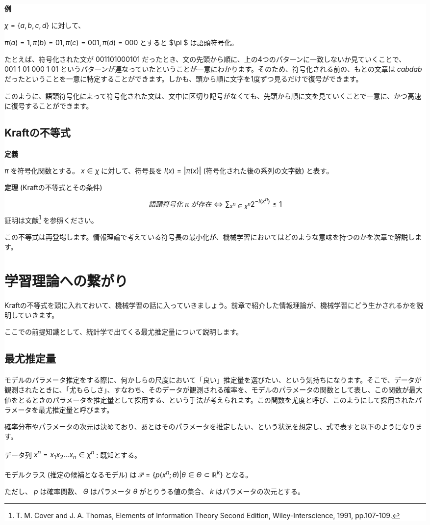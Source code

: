 

**例**

$\chi = \{ a, b, c, d\}$ に対して、

$\pi (a) = 1, \pi (b) = 01, \pi (c) = 001, \pi (d) = 000$ とすると $\pi $ は語頭符号化。

たとえば、符号化された文が $001101000101$ だったとき、文の先頭から順に、上の4つのパターンに一致しないか見ていくことで、 $001~1~01~000~1~01$ というパターンが連なっていたということが一意にわかります。そのため、符号化される前の、もとの文章は  $cabdab$ だったということを一意に特定することができます。しかも、頭から順に文字を1度ずつ見るだけで復号ができます。



このように、語頭符号化によって符号化された文は、文中に区切り記号がなくても、先頭から順に文を見ていくことで一意に、かつ高速に復号することができます。



## Kraftの不等式

**定義**

$\pi$ を符号化関数とする。 $x \in \chi$ に対して、符号長を $l(x) = |\pi(x)|$    (符号化された後の系列の文字数) と表す。



**定理** (Kraftの不等式とその条件)
$$
語頭符号化~\pi~が存在\Leftrightarrow \sum_{x^n \in \chi^n} 2^{-l(x^n)}\leq 1
$$
証明は文献[^7] を参照ください。



この不等式は再登場します。情報理論で考えている符号長の最小化が、機械学習においてはどのような意味を持つのかを次章で解説します。



# 学習理論への繋がり

Kraftの不等式を頭に入れておいて、機械学習の話に入っていきましょう。前章で紹介した情報理論が、機械学習にどう生かされるかを説明していきます。



ここでの前提知識として、統計学で出てくる最尤推定量について説明します。

## 最尤推定量

モデルのパラメータ推定をする際に、何かしらの尺度において「良い」推定量を選びたい、という気持ちになります。そこで、データ​が観測されたときに、「尤もらしさ」、すなわち、そのデータが観測される確率を、モデルのパラメータの関数として表し、この関数が最大値をとるときのパラメータを推定量として採用する、という手法が考えられます。この関数を尤度と呼び、このようにして採用されたパラメータを最尤推定量と呼びます。

確率分布やパラメータの次元は決めており、あとはそのパラメータを推定したい、という状況を想定し、式で表すと以下のようになります。



データ列 $x^n = x_1 x_2 ... x_n \in \chi^n$ : 既知とする。

モデルクラス (推定の候補となるモデル) は ${\mathcal P} = \{p(x^n ; \theta) | \theta \in \Theta \subset \mathbb{R}^k\}$ となる。 

ただし、 $p$ は確率関数、 $\Theta$ はパラメータ $\theta$ がとりうる値の集合、 $k$ はパラメータの次元とする。 


[^1]: 鈴木大慈 准教授 ホームページ: http://ibis.t.u-tokyo.ac.jp/suzuki/
[^2]: 山西 健司 教授 ホームページ: http://www.ibis.t.u-tokyo.ac.jp/yamanishi/]
[^3]: https://catalog.he.u-tokyo.ac.jp/detail?code=4820-1026&year=2019
[^4]: 青山和浩, 山西健司 著, 東京大学工学教程編纂委員会 編: システム工学 知識システムI 東京大学工学教程 知識の表現と学習, 丸善出版 (2017), pp.7-39.
[^6]: 山西健司: 情報論的学習理論, 共立出版 (2010), pp.1-34.
[^7]: T. M. Cover and J. A. Thomas, Elements of Information Theory Second Edition, Wiley-Interscience, 1991, pp.107-109.
[^8]: クロスバリデーション：$n$ 個のデータを学習用データと評価用データに分け、学習用データで学習させたモデルの性能を評価用データで評価する手法。データを $k$ 組に分割して、組の単位でクロスバリデーションを行い、性能の平均値をみる k-fold cross validation と呼ばれる手法や、$k = n$ として、 $n-1$ 個を学習用にして残りの $1$ 個のデータで性能を評価するのを $n$ 個のデータ全体で繰り返す leave-one-out cross validation と呼ばれる手法があります。
[^9]: Bayesian information criterion: ${\rm BIC}_k = -\log p (x^n; \hat \theta(x^n), k) + {k \over 2}\log n$ を最小化する $k$ を選ぶ、という基準。
[^10]: $g$-関数という関数を用いた計算法もあります。詳細は文献[^4]を参照ください。